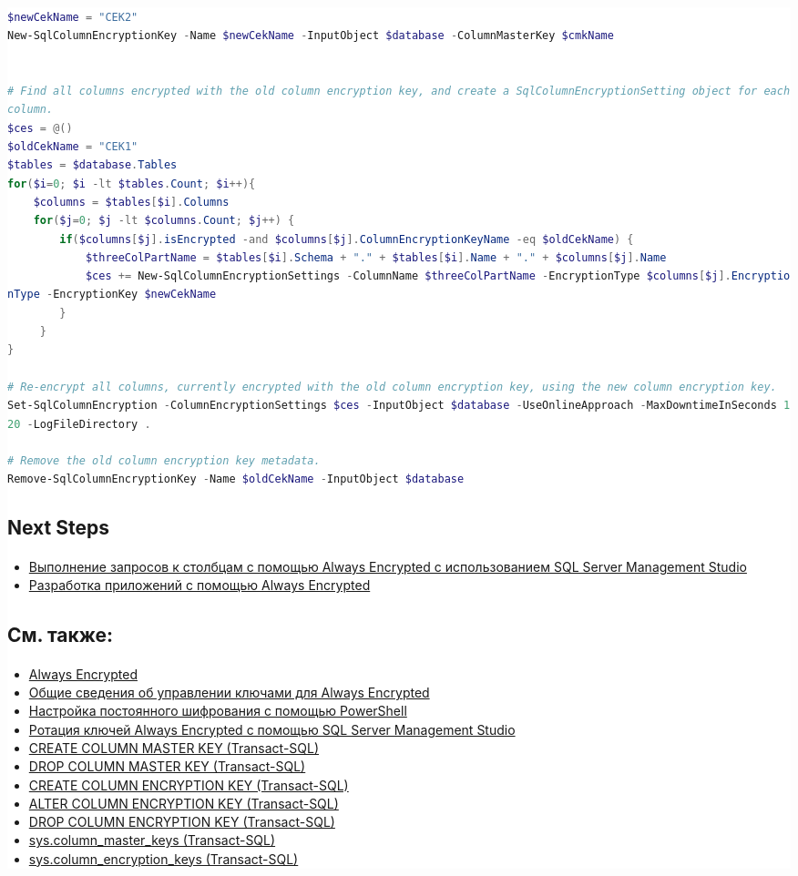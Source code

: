 ```powershell
$newCekName = "CEK2"
New-SqlColumnEncryptionKey -Name $newCekName -InputObject $database -ColumnMasterKey $cmkName 


# Find all columns encrypted with the old column encryption key, and create a SqlColumnEncryptionSetting object for each column.
$ces = @()
$oldCekName = "CEK1"
$tables = $database.Tables
for($i=0; $i -lt $tables.Count; $i++){
    $columns = $tables[$i].Columns
    for($j=0; $j -lt $columns.Count; $j++) {
        if($columns[$j].isEncrypted -and $columns[$j].ColumnEncryptionKeyName -eq $oldCekName) {
            $threeColPartName = $tables[$i].Schema + "." + $tables[$i].Name + "." + $columns[$j].Name 
            $ces += New-SqlColumnEncryptionSettings -ColumnName $threeColPartName -EncryptionType $columns[$j].EncryptionType -EncryptionKey $newCekName
        }
     }
}

# Re-encrypt all columns, currently encrypted with the old column encryption key, using the new column encryption key.
Set-SqlColumnEncryption -ColumnEncryptionSettings $ces -InputObject $database -UseOnlineApproach -MaxDowntimeInSeconds 120 -LogFileDirectory .

# Remove the old column encryption key metadata.
Remove-SqlColumnEncryptionKey -Name $oldCekName -InputObject $database
```

## <a name="next-steps"></a>Next Steps
- [Выполнение запросов к столбцам с помощью Always Encrypted с использованием SQL Server Management Studio](always-encrypted-query-columns-ssms.md)
- [Разработка приложений с помощью Always Encrypted](always-encrypted-client-development.md)
  
## <a name="see-also"></a>См. также:
- [Always Encrypted](../../../relational-databases/security/encryption/always-encrypted-database-engine.md)
- [Общие сведения об управлении ключами для Always Encrypted](overview-of-key-management-for-always-encrypted.md) 
- [Настройка постоянного шифрования с помощью PowerShell](configure-always-encrypted-using-powershell.md)
- [Ротация ключей Always Encrypted с помощью SQL Server Management Studio](rotate-always-encrypted-keys-using-ssms.md)
- [CREATE COLUMN MASTER KEY (Transact-SQL)](../../../t-sql/statements/create-column-master-key-transact-sql.md)
- [DROP COLUMN MASTER KEY (Transact-SQL)](../../../t-sql/statements/drop-column-master-key-transact-sql.md)
- [CREATE COLUMN ENCRYPTION KEY (Transact-SQL)](../../../t-sql/statements/create-column-encryption-key-transact-sql.md)
- [ALTER COLUMN ENCRYPTION KEY (Transact-SQL)](../../../t-sql/statements/alter-column-encryption-key-transact-sql.md)
- [DROP COLUMN ENCRYPTION KEY (Transact-SQL)](../../../t-sql/statements/drop-column-encryption-key-transact-sql.md) 
- [sys.column_master_keys (Transact-SQL)](../../../relational-databases/system-catalog-views/sys-column-master-keys-transact-sql.md)
- [sys.column_encryption_keys (Transact-SQL)](../../../relational-databases/system-catalog-views/sys-column-encryption-keys-transact-sql.md)